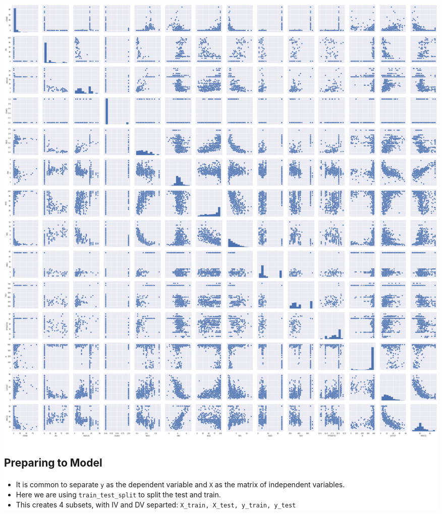 ![png](../../images/notebooks/12-intro-modeling-2/02-regression-boston-housing-python_14_0.png)

</div>
</div>
</div>



## Preparing to Model
- It is common to separate `y` as the dependent variable and `X` as the matrix of independent variables.
- Here we are using `train_test_split` to split the test and train.
- This creates 4 subsets, with IV and DV separted: `X_train, X_test, y_train, y_test`
 